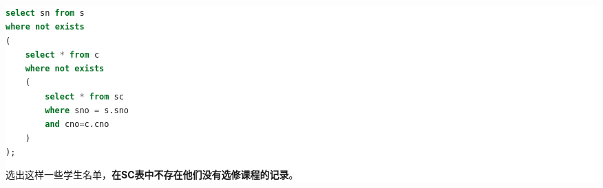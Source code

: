 ```sql
select sn from s 
where not exists 
(
    select * from c 
    where not exists
    (
        select * from sc
        where sno = s.sno
        and cno=c.cno
    )
);
```
选出这样一些学生名单，**在SC表中不存在他们没有选修课程的记录**。

